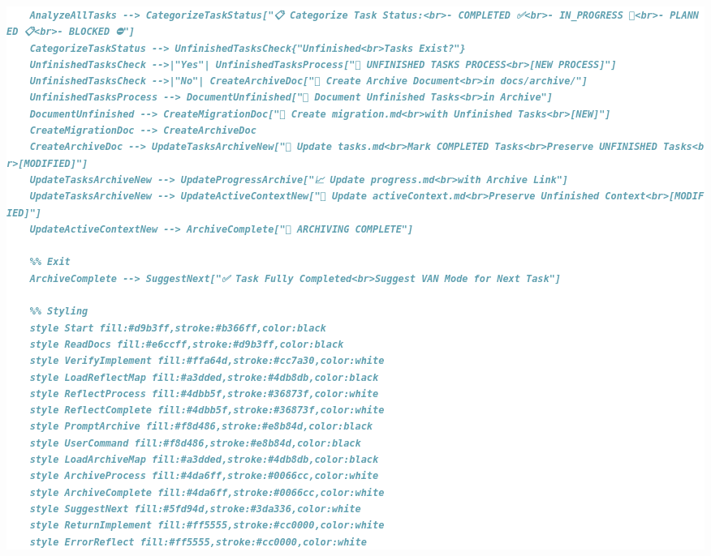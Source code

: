```markdown
    AnalyzeAllTasks --> CategorizeTaskStatus["📋 Categorize Task Status:<br>- COMPLETED ✅<br>- IN_PROGRESS 🔄<br>- PLANNED 📋<br>- BLOCKED ⛔"]
    CategorizeTaskStatus --> UnfinishedTasksCheck{"Unfinished<br>Tasks Exist?"}
    UnfinishedTasksCheck -->|"Yes"| UnfinishedTasksProcess["🔄 UNFINISHED TASKS PROCESS<br>[NEW PROCESS]"]
    UnfinishedTasksCheck -->|"No"| CreateArchiveDoc["📄 Create Archive Document<br>in docs/archive/"]
    UnfinishedTasksProcess --> DocumentUnfinished["📄 Document Unfinished Tasks<br>in Archive"]
    DocumentUnfinished --> CreateMigrationDoc["📝 Create migration.md<br>with Unfinished Tasks<br>[NEW]"]
    CreateMigrationDoc --> CreateArchiveDoc
    CreateArchiveDoc --> UpdateTasksArchiveNew["📝 Update tasks.md<br>Mark COMPLETED Tasks<br>Preserve UNFINISHED Tasks<br>[MODIFIED]"]
    UpdateTasksArchiveNew --> UpdateProgressArchive["📈 Update progress.md<br>with Archive Link"]
    UpdateTasksArchiveNew --> UpdateActiveContextNew["🔄 Update activeContext.md<br>Preserve Unfinished Context<br>[MODIFIED]"]
    UpdateActiveContextNew --> ArchiveComplete["🏁 ARCHIVING COMPLETE"]

    %% Exit
    ArchiveComplete --> SuggestNext["✅ Task Fully Completed<br>Suggest VAN Mode for Next Task"]

    %% Styling
    style Start fill:#d9b3ff,stroke:#b366ff,color:black
    style ReadDocs fill:#e6ccff,stroke:#d9b3ff,color:black
    style VerifyImplement fill:#ffa64d,stroke:#cc7a30,color:white
    style LoadReflectMap fill:#a3dded,stroke:#4db8db,color:black
    style ReflectProcess fill:#4dbb5f,stroke:#36873f,color:white
    style ReflectComplete fill:#4dbb5f,stroke:#36873f,color:white
    style PromptArchive fill:#f8d486,stroke:#e8b84d,color:black
    style UserCommand fill:#f8d486,stroke:#e8b84d,color:black
    style LoadArchiveMap fill:#a3dded,stroke:#4db8db,color:black
    style ArchiveProcess fill:#4da6ff,stroke:#0066cc,color:white
    style ArchiveComplete fill:#4da6ff,stroke:#0066cc,color:white
    style SuggestNext fill:#5fd94d,stroke:#3da336,color:white
    style ReturnImplement fill:#ff5555,stroke:#cc0000,color:white
    style ErrorReflect fill:#ff5555,stroke:#cc0000,color:white